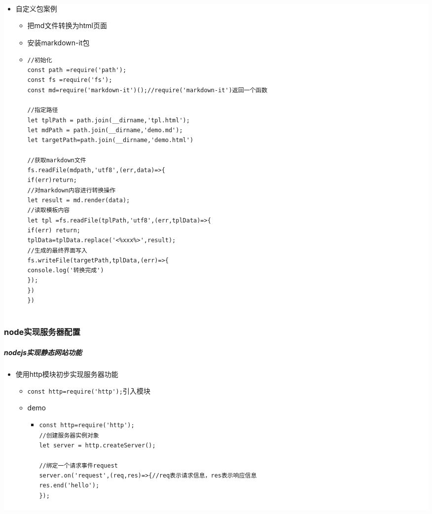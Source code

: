 - 自定义包案例

  - 把md文件转换为html页面

  - 安装markdown-it包

  - ```
    //初始化
    const path =require('path');
    const fs =require('fs');
    const md=require('markdown-it')();//require('markdown-it')返回一个函数
    
    //指定路径
    let tplPath = path.join(__dirname,'tpl.html');
    let mdPath = path.join(__dirname,'demo.md');
    let targetPath=path.join(__dirname,'demo.html')
    
    //获取markdown文件
    fs.readFile(mdpath,'utf8',(err,data)=>{
    if(err)return;
    //对markdown内容进行转换操作
    let result = md.render(data);
    //读取模板内容
    let tpl =fs.readFile(tplPath,'utf8',(err,tplData)=>{
    if(err) return;
    tplData=tplData.replace('<%xxx%>',result);
    //生成的最终界面写入
    fs.writeFile(targetPath,tplData,(err)=>{
    console.log('转换完成')
    });
    })
    })
    
    
    ```


### node实现服务器配置

##### nodejs实现静态网站功能

- 使用http模块初步实现服务器功能

  - ``const http=require('http');``引入模块

  - demo

    - ```
      const http=require('http');
      //创建服务器实例对象
      let server = http.createServer();
      
      //绑定一个请求事件request
      server.on('request',(req,res)=>{//req表示请求信息，res表示响应信息
      res.end('hello');
      });
      